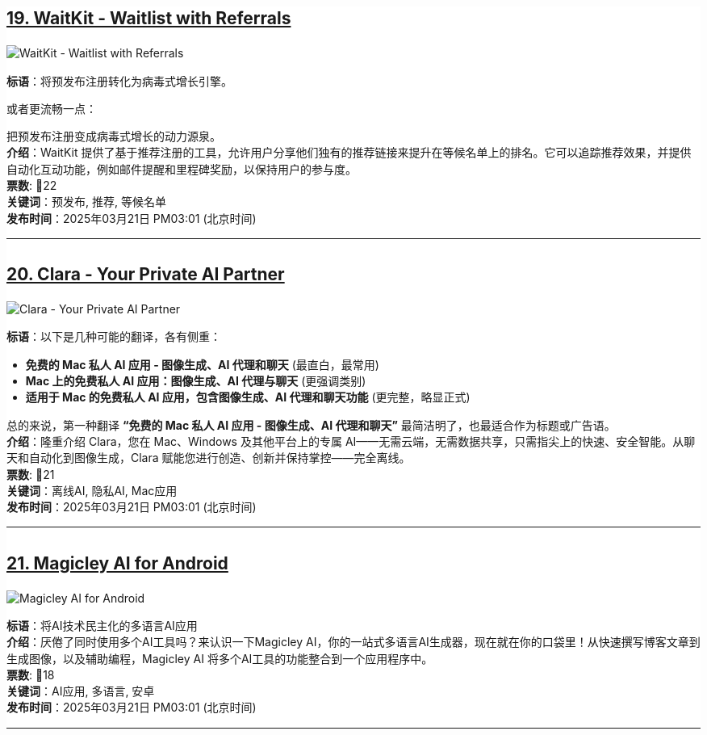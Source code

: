 ## [19. WaitKit - Waitlist with Referrals](https://www.producthunt.com/posts/waitkit-waitlist-with-referrals?utm_campaign=producthunt-api&utm_medium=api-v2&utm_source=Application%3A+DailyHunter+%28ID%3A+140760%29)  
![WaitKit - Waitlist with Referrals](https://ph-files.imgix.net/33cfe3cc-fe17-4525-95d0-5ff1dbd9b9c1.png?auto=format&fit=crop&frame=1&h=512&w=1024)  

**标语**：将预发布注册转化为病毒式增长引擎。

或者更流畅一点：

把预发布注册变成病毒式增长的动力源泉。  
**介绍**：WaitKit 提供了基于推荐注册的工具，允许用户分享他们独有的推荐链接来提升在等候名单上的排名。它可以追踪推荐效果，并提供自动化互动功能，例如邮件提醒和里程碑奖励，以保持用户的参与度。  
**票数**: 🔺22  
**关键词**：预发布, 推荐, 等候名单  
**发布时间**：2025年03月21日 PM03:01 (北京时间)  

---

## [20. Clara - Your Private AI Partner](https://www.producthunt.com/posts/clara-your-private-ai-partner?utm_campaign=producthunt-api&utm_medium=api-v2&utm_source=Application%3A+DailyHunter+%28ID%3A+140760%29)  
![Clara - Your Private AI Partner](https://ph-files.imgix.net/b4feada4-0d2d-4e72-b6cd-18579e76a3b6.png?auto=format&fit=crop&frame=1&h=512&w=1024)  

**标语**：以下是几种可能的翻译，各有侧重：

* **免费的 Mac 私人 AI 应用 - 图像生成、AI 代理和聊天** (最直白，最常用)
* **Mac 上的免费私人 AI 应用：图像生成、AI 代理与聊天** (更强调类别)
* **适用于 Mac 的免费私人 AI 应用，包含图像生成、AI 代理和聊天功能** (更完整，略显正式)

总的来说，第一种翻译 **“免费的 Mac 私人 AI 应用 - 图像生成、AI 代理和聊天”** 最简洁明了，也最适合作为标题或广告语。  
**介绍**：隆重介绍 Clara，您在 Mac、Windows 及其他平台上的专属 AI——无需云端，无需数据共享，只需指尖上的快速、安全智能。从聊天和自动化到图像生成，Clara 赋能您进行创造、创新并保持掌控——完全离线。  
**票数**: 🔺21  
**关键词**：离线AI, 隐私AI, Mac应用  
**发布时间**：2025年03月21日 PM03:01 (北京时间)  

---

## [21. Magicley AI for Android](https://www.producthunt.com/posts/magicley-ai-for-android?utm_campaign=producthunt-api&utm_medium=api-v2&utm_source=Application%3A+DailyHunter+%28ID%3A+140760%29)  
![Magicley AI for Android](https://ph-files.imgix.net/45c7afa4-1f8a-4a63-bf82-eb356c0cdf5f.jpeg?auto=format&fit=crop&frame=1&h=512&w=1024)  

**标语**：将AI技术民主化的多语言AI应用  
**介绍**：厌倦了同时使用多个AI工具吗？来认识一下Magicley AI，你的一站式多语言AI生成器，现在就在你的口袋里！从快速撰写博客文章到生成图像，以及辅助编程，Magicley AI 将多个AI工具的功能整合到一个应用程序中。  
**票数**: 🔺18  
**关键词**：AI应用, 多语言, 安卓  
**发布时间**：2025年03月21日 PM03:01 (北京时间)  

---